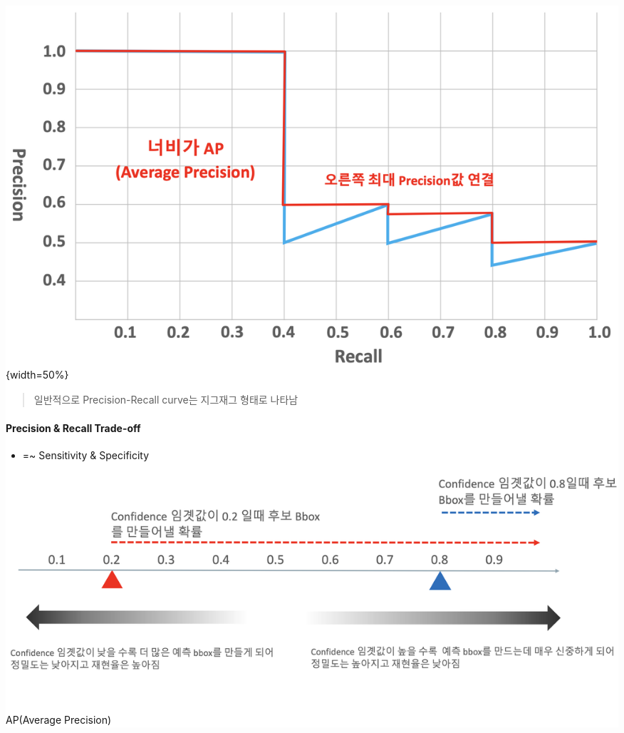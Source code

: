![](figs/Chapter1-9.png){width=50%}

> 일반적으로 Precision-Recall curve는 지그재그 형태로 나타남

#### Precision & Recall Trade-off
 - =~ Sensitivity & Specificity

![](figs/Chapter1-8.png)

<br>

AP(Average Precision)
